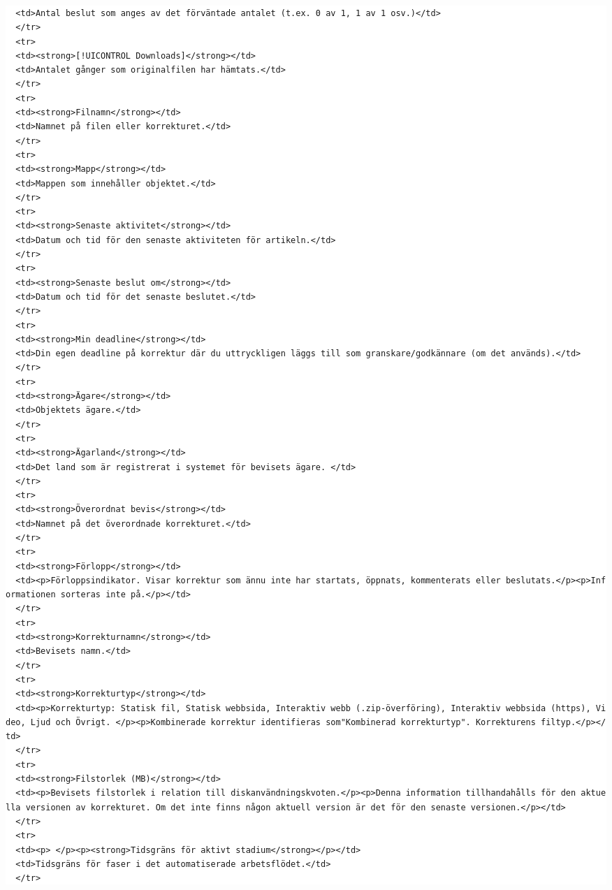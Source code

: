       <td>Antal beslut som anges av det förväntade antalet (t.ex. 0 av 1, 1 av 1 osv.)</td>
      </tr>
      <tr>
      <td><strong>[!UICONTROL Downloads]</strong></td>
      <td>Antalet gånger som originalfilen har hämtats.</td>
      </tr>
      <tr>
      <td><strong>Filnamn</strong></td>
      <td>Namnet på filen eller korrekturet.</td>
      </tr>
      <tr>
      <td><strong>Mapp</strong></td>
      <td>Mappen som innehåller objektet.</td>
      </tr>
      <tr>
      <td><strong>Senaste aktivitet</strong></td>
      <td>Datum och tid för den senaste aktiviteten för artikeln.</td>
      </tr>
      <tr>
      <td><strong>Senaste beslut om</strong></td>
      <td>Datum och tid för det senaste beslutet.</td>
      </tr>
      <tr>
      <td><strong>Min deadline</strong></td>
      <td>Din egen deadline på korrektur där du uttryckligen läggs till som granskare/godkännare (om det används).</td>
      </tr>
      <tr>
      <td><strong>Ägare</strong></td>
      <td>Objektets ägare.</td>
      </tr>
      <tr>
      <td><strong>Ägarland</strong></td>
      <td>Det land som är registrerat i systemet för bevisets ägare. </td>
      </tr>
      <tr>
      <td><strong>Överordnat bevis</strong></td>
      <td>Namnet på det överordnade korrekturet.</td>
      </tr>
      <tr>
      <td><strong>Förlopp</strong></td>
      <td><p>Förloppsindikator. Visar korrektur som ännu inte har startats, öppnats, kommenterats eller beslutats.</p><p>Informationen sorteras inte på.</p></td>
      </tr>
      <tr>
      <td><strong>Korrekturnamn</strong></td>
      <td>Bevisets namn.</td>
      </tr>
      <tr>
      <td><strong>Korrekturtyp</strong></td>
      <td><p>Korrekturtyp: Statisk fil, Statisk webbsida, Interaktiv webb (.zip-överföring), Interaktiv webbsida (https), Video, Ljud och Övrigt. </p><p>Kombinerade korrektur identifieras som"Kombinerad korrekturtyp". Korrekturens filtyp.</p></td>
      </tr>
      <tr>
      <td><strong>Filstorlek (MB)</strong></td>
      <td><p>Bevisets filstorlek i relation till diskanvändningskvoten.</p><p>Denna information tillhandahålls för den aktuella versionen av korrekturet. Om det inte finns någon aktuell version är det för den senaste versionen.</p></td>
      </tr>
      <tr>
      <td><p> </p><p><strong>Tidsgräns för aktivt stadium</strong></p></td>
      <td>Tidsgräns för faser i det automatiserade arbetsflödet.</td>
      </tr>